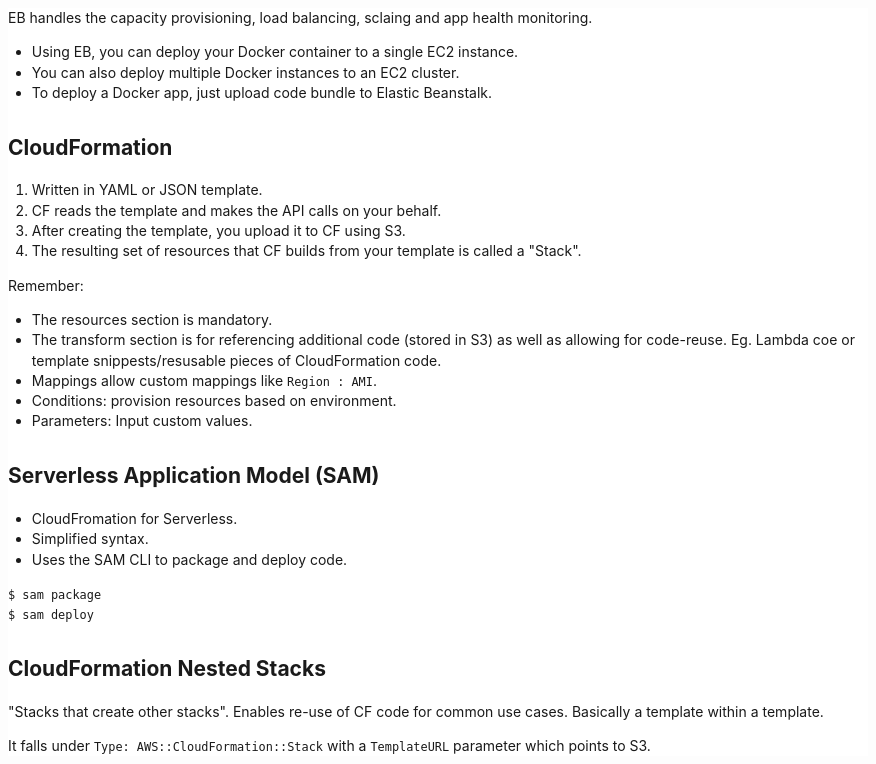 EB handles the capacity provisioning, load balancing, sclaing and app health monitoring.

- Using EB, you can deploy your Docker container to a single EC2 instance.
- You can also deploy multiple Docker instances to an EC2 cluster.
- To deploy a Docker app, just upload code bundle to Elastic Beanstalk.

## CloudFormation

1. Written in YAML or JSON template.
2. CF reads the template and makes the API calls on your behalf.
3. After creating the template, you upload it to CF using S3.
4. The resulting set of resources that CF builds from your template is called a "Stack".

Remember:

- The resources section is mandatory.
- The transform section is for referencing additional code (stored in S3) as well as allowing for code-reuse. Eg. Lambda coe or template snippests/resusable pieces of CloudFormation code.
- Mappings allow custom mappings like `Region : AMI`.
- Conditions: provision resources based on environment.
- Parameters: Input custom values.

## Serverless Application Model (SAM)

- CloudFromation for Serverless.
- Simplified syntax.
- Uses the SAM CLI to package and deploy code.

```s
$ sam package
$ sam deploy
```

## CloudFormation Nested Stacks

"Stacks that create other stacks". Enables re-use of CF code for common use cases. Basically a template within a template.

It falls under `Type: AWS::CloudFormation::Stack` with a `TemplateURL` parameter which points to S3.
